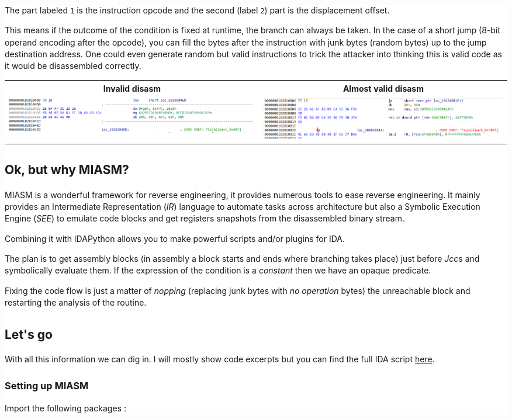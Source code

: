 The part labeled `1` is the instruction opcode and the second (label `2`) part is the displacement offset.

This means if the outcome of the condition is fixed at runtime, the branch can always be taken. In the case of a short jump (8-bit operand encoding after the opcode), you can fill the bytes after the instruction with junk bytes (random bytes) up to the jump destination address. One could even generate random but valid instructions to trick the attacker into thinking this is valid code as it would be disassembled correctly.

<table>
<tr><th>Invalid disasm</th><th>Almost valid disasm</th></tr>
<tr><td><img alt="Invalid disasm" src="../images/2022-8-8-Removing-Opaque-Predicates/invalid_junk.PNG" /></td><td><img alt="Almost valid disasm " src="../images/2022-8-8-Removing-Opaque-Predicates/almost_valid_junk.PNG" /></td></tr>
</table>

## Ok, but why MIASM?

MIASM is a wonderful framework for reverse engineering, it provides numerous tools to ease reverse engineering. It mainly provides an Intermediate Representation (_IR_) language to automate tasks across architecture but also a Symbolic Execution Engine (_SEE_) to emulate code blocks and get registers snapshots from the disassembled binary stream.

Combining it with IDAPython allows you to make powerful scripts and/or plugins for IDA.

The plan is to get assembly blocks (in assembly a block starts and ends where branching takes place) just before *Jcc*s and symbolically evaluate them. If the expression of the condition is a _constant_ then we have an opaque predicate.

Fixing the code flow is just a matter of _nopping_ (replacing junk bytes with _no operation_ bytes) the unreachable block and restarting the analysis of the routine.

## Let's go

With all this information we can dig in. I will mostly show code excerpts but you can find the full IDA script [here](https://gist.github.com/Midi12/52bc1e4eed1079c64d5d9fa9b07a64e8).

### Setting up MIASM

Import the following packages :
